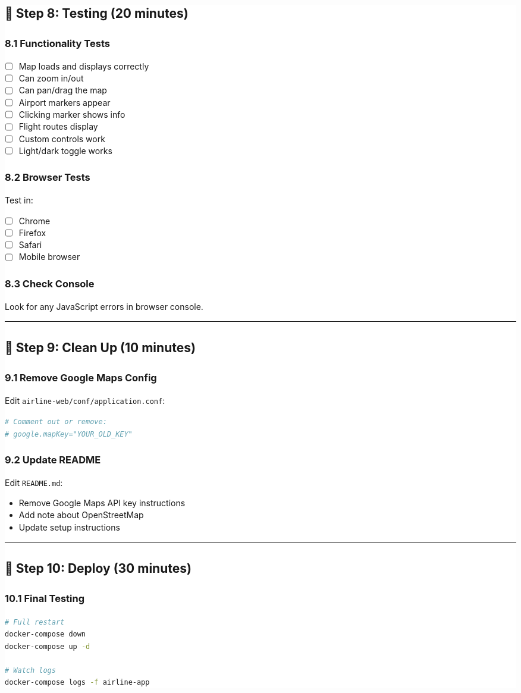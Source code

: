 
## 🎯 Step 8: Testing (20 minutes)

### 8.1 Functionality Tests
- [ ] Map loads and displays correctly
- [ ] Can zoom in/out
- [ ] Can pan/drag the map
- [ ] Airport markers appear
- [ ] Clicking marker shows info
- [ ] Flight routes display
- [ ] Custom controls work
- [ ] Light/dark toggle works

### 8.2 Browser Tests
Test in:
- [ ] Chrome
- [ ] Firefox
- [ ] Safari
- [ ] Mobile browser

### 8.3 Check Console
Look for any JavaScript errors in browser console.

---

## 🎯 Step 9: Clean Up (10 minutes)

### 9.1 Remove Google Maps Config
Edit `airline-web/conf/application.conf`:
```conf
# Comment out or remove:
# google.mapKey="YOUR_OLD_KEY"
```

### 9.2 Update README
Edit `README.md`:
- Remove Google Maps API key instructions
- Add note about OpenStreetMap
- Update setup instructions

---

## 🎯 Step 10: Deploy (30 minutes)

### 10.1 Final Testing
```bash
# Full restart
docker-compose down
docker-compose up -d

# Watch logs
docker-compose logs -f airline-app
```
